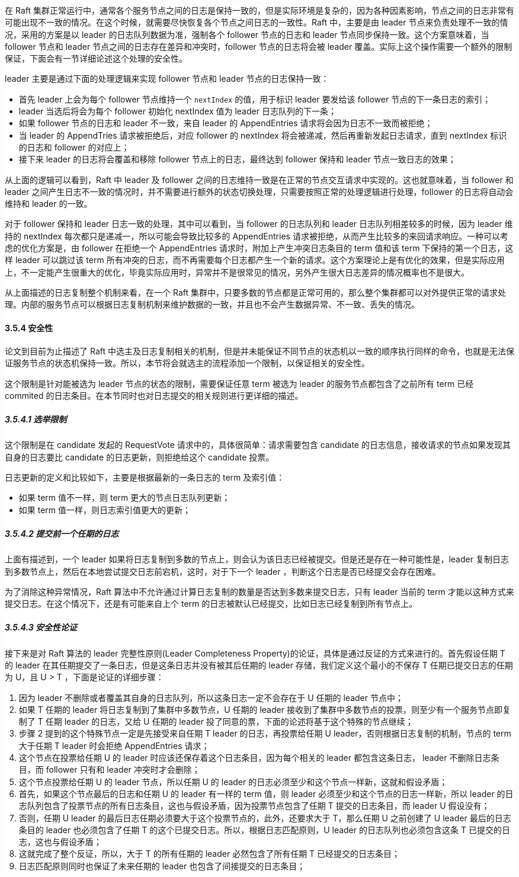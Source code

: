 在 Raft 集群正常运行中，通常各个服务节点之间的日志是保持一致的，但是实际环境是复杂的，因为各种因素影响，节点之间的日志非常有可能出现不一致的情况。在这个时候，就需要尽快恢复各个节点之间日志的一致性。Raft 中，主要是由 leader 节点来负责处理不一致的情况，采用的方案是以 leader 的日志队列数据为准，强制各个 follower 节点的日志和 leader 节点同步保持一致。这个方案意味着，当 follower 节点和 leader 节点之间的日志存在差异和冲突时，follower 节点的日志将会被 leader 覆盖。实际上这个操作需要一个额外的限制保证，下面会有一节详细论述这个处理的安全性。

leader 主要是通过下面的处理逻辑来实现 follower 节点和 leader 节点的日志保持一致：

- 首先 leader 上会为每个 follower 节点维持一个 `nextIndex` 的值，用于标识 leader 要发给该 follower 节点的下一条日志的索引；
- leader 当选后将会为每个 follower 初始化 nextIndex 值为 leader 日志队列的下一条；
- 如果 follower 节点的日志和 leader 不一致，来自 leader 的 AppendEntries 请求将会因为日志不一致而被拒绝；
- 当 leader 的 AppendTries 请求被拒绝后，对应 follower 的 nextIndex 将会被递减，然后再重新发起日志请求，直到 nextIndex 标识的日志和 follower 的对应上；
- 接下来 leader 的日志将会覆盖和移除 follower 节点上的日志，最终达到 follower 保持和 leader 节点一致日志的效果；

从上面的逻辑可以看到，Raft 中 leader 及 follower 之间的日志维持一致是在正常的节点交互请求中实现的。这也就意味着，当 follower 和 leader 之间产生日志不一致的情况时，并不需要进行额外的状态切换处理，只需要按照正常的处理逻辑进行处理，follower 的日志将自动会维持和 leader 的一致。

对于 follower 保持和 leader 日志一致的处理，其中可以看到，当 follower 的日志队列和 leader 日志队列相差较多的时候，因为 leader 维持的 nextIndex 每次都只是递减一，所以可能会导致比较多的 AppendEntries 请求被拒绝，从而产生比较多的来回请求响应。一种可以考虑的优化方案是，由 follower 在拒绝一个 AppendEntries 请求时，附加上产生冲突日志条目的 term 值和该 term 下保持的第一个日志，这样 leader 可以跳过该 term 所有冲突的日志，而不再需要每个日志都产生一个新的请求。这个方案理论上是有优化的效果，但是实际应用上，不一定能产生很重大的优化，毕竟实际应用时，异常并不是很常见的情况，另外产生很大日志差异的情况概率也不是很大。

从上面描述的日志复制整个机制来看，在一个 Raft 集群中，只要多数的节点都是正常可用的，那么整个集群都可以对外提供正常的请求处理。内部的服务节点可以根据日志复制机制来维护数据的一致，并且也不会产生数据异常、不一致、丢失的情况。

#### 3.5.4 安全性

论文到目前为止描述了 Raft 中选主及日志复制相关的机制，但是并未能保证不同节点的状态机以一致的顺序执行同样的命令，也就是无法保证服务节点的状态机保持一致。所以，本节将会就选主的流程添加一个限制，以保证相关的安全性。

这个限制是针对能被选为 leader 节点的状态的限制，需要保证任意 term 被选为 leader 的服务节点都包含了之前所有 term 已经 commited 的日志条目。在本节同时也对日志提交的相关规则进行更详细的描述。

##### 3.5.4.1 选举限制

这个限制是在 candidate 发起的 RequestVote 请求中的，具体很简单：请求需要包含 candidate 的日志信息，接收请求的节点如果发现其自身的日志要比 candidate 的日志更新，则拒绝给这个 candidate 投票。

日志更新的定义和比较如下，主要是根据最新的一条日志的 term 及索引值：

- 如果 term 值不一样，则 term 更大的节点日志队列更新；
- 如果 term 值一样，则日志索引值更大的更新；

##### 3.5.4.2 提交前一个任期的日志

上面有描述到，一个 leader 如果将日志复制到多数的节点上，则会认为该日志已经被提交。但是还是存在一种可能性是，leader 复制日志到多数节点上，然后在本地尝试提交日志前宕机，这时，对于下一个 leader ，判断这个日志是否已经提交会存在困难。

为了消除这种异常情况，Raft 算法中不允许通过计算日志复制的数量是否达到多数来提交日志，只有 leader 当前的 term 才能以这种方式来提交日志。在这个情况下，还是有可能来自上个 term 的日志被默认已经提交，比如日志已经复制到所有节点上。

##### 3.5.4.3 安全性论证

接下来是对 Raft 算法的 leader 完整性原则(Leader Completeness Property)的论证，具体是通过反证的方式来进行的。首先假设任期 T 的 leader 在其任期提交了一条日志，但是这条日志并没有被其后任期的 leader 存储，我们定义这个最小的不保存 T 任期已提交日志的任期为 U，且 U > T ，下面是论证的详细步骤：

1. 因为 leader 不删除或者覆盖其自身的日志队列，所以这条日志一定不会存在于 U 任期的 leader 节点中；
2. 如果 T 任期的 leader 将日志复制到了集群中多数节点，U 任期的 leader 接收到了集群中多数节点的投票，则至少有一个服务节点即复制了 T 任期 leader 的日志，又给 U 任期的 leader 投了同意的票，下面的论述将基于这个特殊的节点继续；
3. 步骤 2 提到的这个特殊节点一定是先接受来自任期 T leader 的日志，再投票给任期 U leader，否则根据日志复制的机制，节点的 term 大于任期 T leader 时会拒绝 AppendEntries 请求；
4. 这个节点在投票给任期 U 的 leader 时应该还保存着这个日志条目，因为每个相关的 leader 都包含这条日志， leader 不删除日志条目，而 follower 只有和 leader 冲突时才会删除；
5. 这个节点投票给任期 U 的 leader 节点，所以任期 U 的 leader 的日志必须至少和这个节点一样新，这就和假设矛盾；
6. 首先，如果这个节点最后的日志和任期 U 的 leader 有一样的 term 值，则 leader 必须至少和这个节点的日志一样新，所以 leader 的日志队列包含了投票节点的所有日志条目，这也与假设矛盾，因为投票节点包含了任期 T 提交的日志条目，而 leader U 假设没有；
7. 否则，任期 U leader 的最后日志任期必须要大于这个投票节点的，此外，还要求大于 T，那么任期 U 之前创建了 U leader 最后的日志条目的 leader 也必须包含了任期 T 的这个已提交日志。所以，根据日志匹配原则，U leader  的日志队列也必须包含这条 T 已提交的日志，这也与假设矛盾；
8. 这就完成了整个反证，所以，大于 T 的所有任期的 leader 必然包含了所有任期 T 已经提交的日志条目；
9. 日志匹配原则同时也保证了未来任期的 leader 也包含了间接提交的日志条目；
